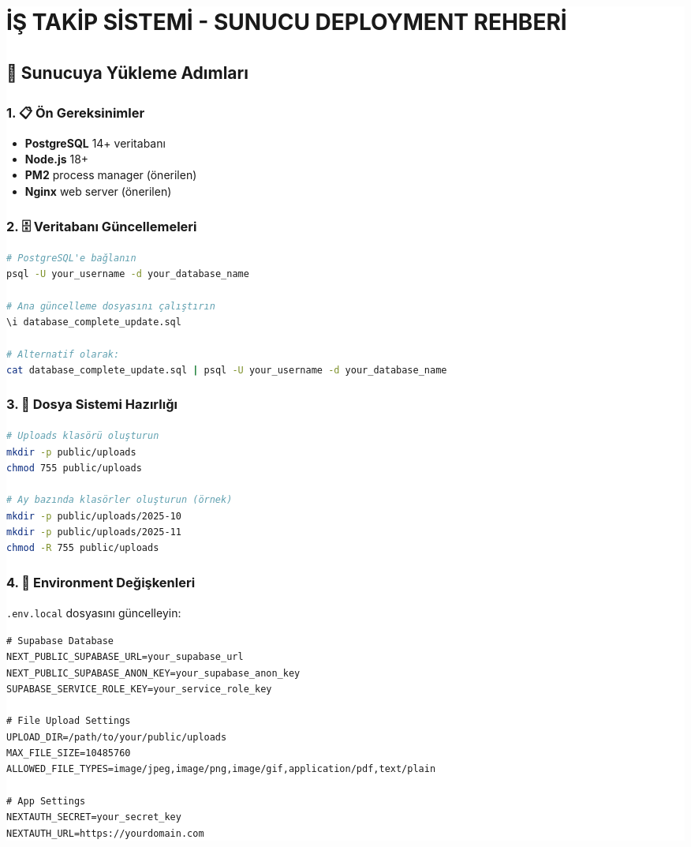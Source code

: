 # İŞ TAKİP SİSTEMİ - SUNUCU DEPLOYMENT REHBERİ

## 🚀 Sunucuya Yükleme Adımları

### 1. 📋 Ön Gereksinimler
- **PostgreSQL** 14+ veritabanı
- **Node.js** 18+ 
- **PM2** process manager (önerilen)
- **Nginx** web server (önerilen)

### 2. 🗄️ Veritabanı Güncellemeleri
```bash
# PostgreSQL'e bağlanın
psql -U your_username -d your_database_name

# Ana güncelleme dosyasını çalıştırın
\i database_complete_update.sql

# Alternatif olarak:
cat database_complete_update.sql | psql -U your_username -d your_database_name
```

### 3. 📁 Dosya Sistemi Hazırlığı
```bash
# Uploads klasörü oluşturun
mkdir -p public/uploads
chmod 755 public/uploads

# Ay bazında klasörler oluşturun (örnek)
mkdir -p public/uploads/2025-10
mkdir -p public/uploads/2025-11
chmod -R 755 public/uploads
```

### 4. 🔧 Environment Değişkenleri
`.env.local` dosyasını güncelleyin:
```env
# Supabase Database
NEXT_PUBLIC_SUPABASE_URL=your_supabase_url
NEXT_PUBLIC_SUPABASE_ANON_KEY=your_supabase_anon_key
SUPABASE_SERVICE_ROLE_KEY=your_service_role_key

# File Upload Settings
UPLOAD_DIR=/path/to/your/public/uploads
MAX_FILE_SIZE=10485760
ALLOWED_FILE_TYPES=image/jpeg,image/png,image/gif,application/pdf,text/plain

# App Settings
NEXTAUTH_SECRET=your_secret_key
NEXTAUTH_URL=https://yourdomain.com
```
